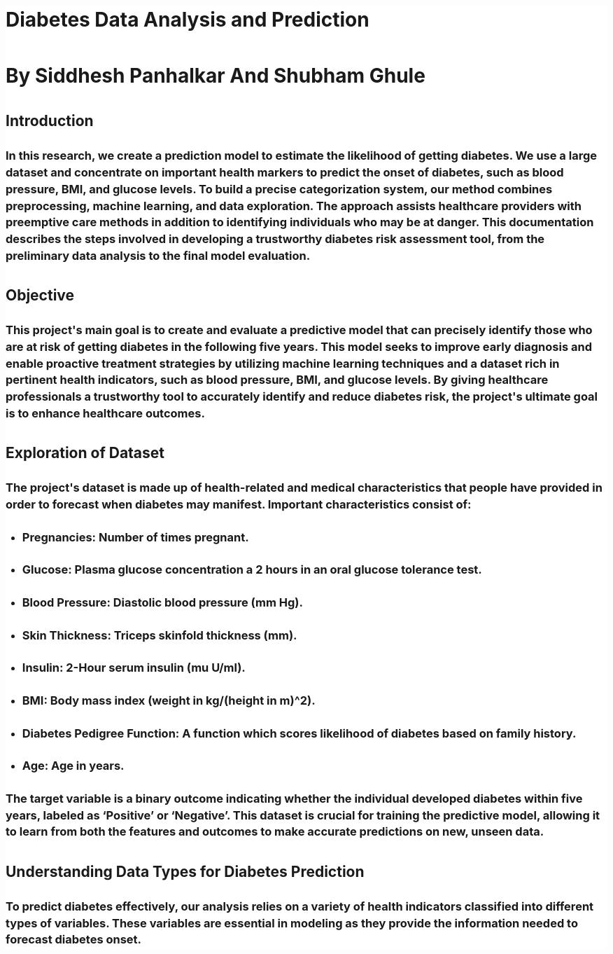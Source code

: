 # Diabetes Data Analysis and Prediction
#    By Siddhesh Panhalkar And Shubham Ghule 
## Introduction
### In this research, we create a prediction model to estimate the likelihood of getting diabetes. We use a large dataset and concentrate on important health markers to predict the onset of diabetes, such as blood pressure, BMI, and glucose levels.  To build a precise categorization system, our method combines preprocessing, machine learning, and data exploration. The approach assists healthcare providers with preemptive care methods in addition to identifying individuals who may be at danger. This documentation describes the steps involved in developing a trustworthy diabetes risk assessment tool, from the preliminary data analysis to the final model evaluation.
## Objective
### This project's main goal is to create and evaluate a predictive model that can precisely identify those who are at risk of getting diabetes in the following five years. This model seeks to improve early diagnosis and enable proactive treatment strategies by utilizing machine learning techniques and a dataset rich in pertinent health indicators, such as blood pressure, BMI, and glucose levels. By giving healthcare professionals a trustworthy tool to accurately identify and reduce diabetes risk, the project's ultimate goal is to enhance healthcare outcomes.
## Exploration of Dataset
### The project's dataset is made up of health-related and medical characteristics that people have provided in order to forecast when diabetes may manifest. Important characteristics consist of:
- ### Pregnancies: Number of times pregnant.
- ###  Glucose: Plasma glucose concentration a 2 hours in an oral glucose tolerance test.
- ### Blood Pressure: Diastolic blood pressure (mm Hg).
- ### Skin Thickness: Triceps skinfold thickness (mm).
- ### Insulin: 2-Hour serum insulin (mu U/ml).
- ### BMI: Body mass index (weight in kg/(height in m)^2).
- ### Diabetes Pedigree Function: A function which scores likelihood of diabetes based on family history.
- ### Age: Age in years.
### The target variable is a binary outcome indicating whether the individual developed diabetes within five years, labeled as ‘Positive’ or ‘Negative’. This dataset is crucial for training the predictive model, allowing it to learn from both the features and outcomes to make accurate predictions on new, unseen data.
## Understanding Data Types for Diabetes Prediction
### To predict diabetes effectively, our analysis relies on a variety of health indicators classified into different types of variables. These variables are essential in modeling as they provide the information needed to forecast diabetes onset.